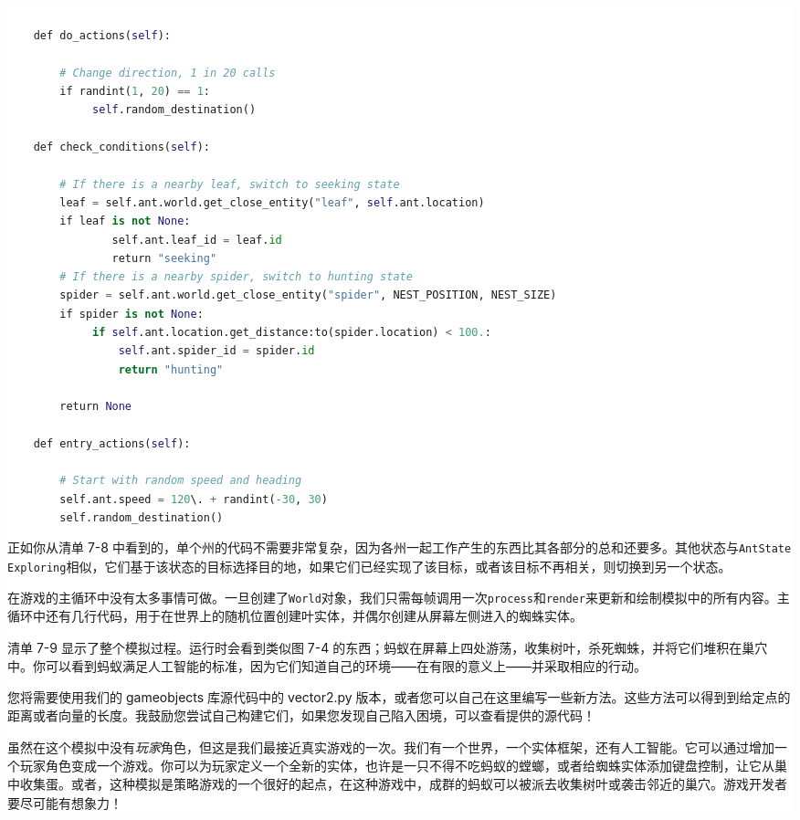 ```py

    def do_actions(self):

        # Change direction, 1 in 20 calls
        if randint(1, 20) == 1:
             self.random_destination()

    def check_conditions(self):

        # If there is a nearby leaf, switch to seeking state
        leaf = self.ant.world.get_close_entity("leaf", self.ant.location)
        if leaf is not None:
                self.ant.leaf_id = leaf.id
                return "seeking"
        # If there is a nearby spider, switch to hunting state
        spider = self.ant.world.get_close_entity("spider", NEST_POSITION, NEST_SIZE)
        if spider is not None:
             if self.ant.location.get_distance:to(spider.location) < 100.:
                 self.ant.spider_id = spider.id
                 return "hunting"

        return None

    def entry_actions(self):

        # Start with random speed and heading
        self.ant.speed = 120\. + randint(-30, 30)
        self.random_destination()
```

正如你从清单 7-8 中看到的，单个州的代码不需要非常复杂，因为各州一起工作产生的东西比其各部分的总和还要多。其他状态与`AntStateExploring`相似，它们基于该状态的目标选择目的地，如果它们已经实现了该目标，或者该目标不再相关，则切换到另一个状态。

在游戏的主循环中没有太多事情可做。一旦创建了`World`对象，我们只需每帧调用一次`process`和`render`来更新和绘制模拟中的所有内容。主循环中还有几行代码，用于在世界上的随机位置创建叶实体，并偶尔创建从屏幕左侧进入的蜘蛛实体。

清单 7-9 显示了整个模拟过程。运行时会看到类似图 7-4 的东西；蚂蚁在屏幕上四处游荡，收集树叶，杀死蜘蛛，并将它们堆积在巢穴中。你可以看到蚂蚁满足人工智能的标准，因为它们知道自己的环境——在有限的意义上——并采取相应的行动。

您将需要使用我们的 gameobjects 库源代码中的 vector2.py 版本，或者您可以自己在这里编写一些新方法。这些方法可以得到到给定点的距离或者向量的长度。我鼓励您尝试自己构建它们，如果您发现自己陷入困境，可以查看提供的源代码！

虽然在这个模拟中没有*玩家*角色，但这是我们最接近真实游戏的一次。我们有一个世界，一个实体框架，还有人工智能。它可以通过增加一个玩家角色变成一个游戏。你可以为玩家定义一个全新的实体，也许是一只不得不吃蚂蚁的螳螂，或者给蜘蛛实体添加键盘控制，让它从巢中收集蛋。或者，这种模拟是策略游戏的一个很好的起点，在这种游戏中，成群的蚂蚁可以被派去收集树叶或袭击邻近的巢穴。游戏开发者要尽可能有想象力！
